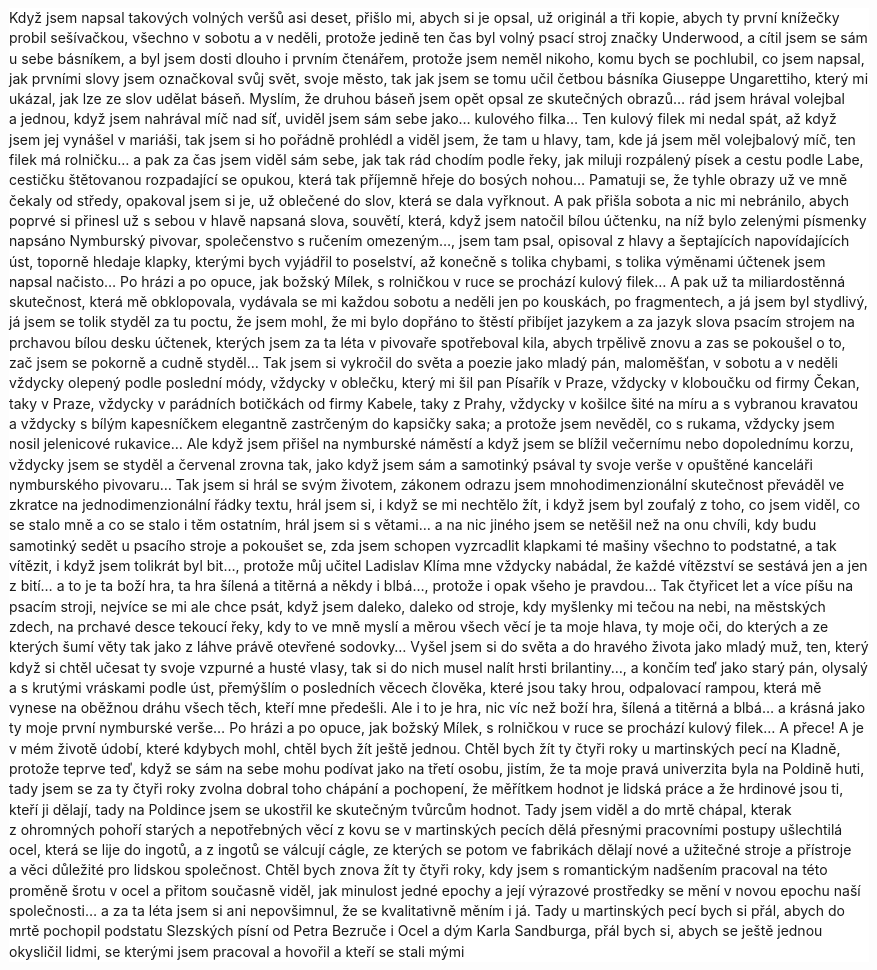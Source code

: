 Když jsem napsal takových volných veršů asi deset, přišlo mi, abych si je opsal, už originál a tři kopie, abych ty první knížečky probil sešívačkou, všechno v sobotu a v neděli, protože jedině ten čas byl volný psací stroj značky Underwood, a cítil jsem se sám u sebe básníkem, a byl jsem dosti dlouho i prvním čtenářem, protože jsem neměl nikoho, komu bych se pochlubil, co jsem napsal, jak prvními slovy jsem označkoval svůj svět, svoje město, tak jak jsem se tomu učil četbou básníka Giuseppe Ungarettiho, který mi ukázal, jak lze ze slov udělat báseň. Myslím, že druhou báseň jsem opět opsal ze skutečných obrazů… rád jsem hrával volejbal a jednou, když jsem nahrával míč nad síť, uviděl jsem sám sebe jako… kulového filka… Ten kulový filek mi nedal spát, až když jsem jej vynášel v mariáši, tak jsem si ho pořádně prohlédl a viděl jsem, že tam u hlavy, tam, kde já jsem měl volejbalový míč, ten filek má rolničku… a pak za čas jsem viděl sám sebe, jak tak rád chodím podle řeky, jak miluji rozpálený písek a cestu podle Labe, cestičku štětovanou rozpadající se opukou, která tak příjemně hřeje do bosých nohou… Pamatuji se, že tyhle obrazy už ve mně čekaly od středy, opakoval jsem si je, už oblečené do slov, která se dala vyřknout. A pak přišla sobota a nic mi nebránilo, abych poprvé si přinesl už s sebou v hlavě napsaná slova, souvětí, která, když jsem natočil bílou účtenku, na níž bylo zelenými písmenky napsáno Nymburský pivovar, společenstvo s ručením omezeným…, jsem tam psal, opisoval z hlavy a šeptajících napovídajících úst, toporně hledaje klapky, kterými bych vyjádřil to poselství, až konečně s tolika chybami, s tolika výměnami účtenek jsem napsal načisto… Po hrázi a po opuce, jak božský Mílek, s rolničkou v ruce se prochází kulový filek… A pak už ta miliardostěnná skutečnost, která mě obklopovala, vydávala se mi každou sobotu a neděli jen po kouskách, po fragmentech, a já jsem byl stydlivý, já jsem se tolik styděl za tu poctu, že jsem mohl, že mi bylo dopřáno to štěstí přibíjet jazykem a za jazyk slova psacím strojem na prchavou bílou desku účtenek, kterých jsem za ta léta v pivovaře spotřeboval kila, abych trpělivě znovu a zas se pokoušel o to, zač jsem se pokorně a cudně styděl… Tak jsem si vykročil do světa a poezie jako mladý pán, maloměšťan, v sobotu a v neděli vždycky olepený podle poslední módy, vždycky v oblečku, který mi šil pan Písařík v Praze, vždycky v kloboučku od firmy Čekan, taky v Praze, vždycky v parádních botičkách od firmy Kabele, taky z Prahy, vždycky v košilce šité na míru a s vybranou kravatou a vždycky s bílým kapesníčkem elegantně zastrčeným do kapsičky saka; a protože jsem nevěděl, co s rukama, vždycky jsem nosil jelenicové rukavice… Ale když jsem přišel na nymburské náměstí a když jsem se blížil večernímu nebo dopolednímu korzu, vždycky jsem se styděl a červenal zrovna tak, jako když jsem sám a samotinký psával ty svoje verše v opuštěné kanceláři nymburského pivovaru… Tak jsem si hrál se svým životem, zákonem odrazu jsem mnohodimenzionální skutečnost převáděl ve zkratce na jedno­dimenzionální řádky textu, hrál jsem si, i když se mi nechtělo žít, i když jsem byl zoufalý z toho, co jsem viděl, co se stalo mně a co se stalo i těm ostatním, hrál jsem si s větami… a na nic jiného jsem se netěšil než na onu chvíli, kdy budu samotinký sedět u psacího stroje a pokoušet se, zda jsem schopen vyzrcadlit klapkami té mašiny všechno to podstatné, a tak vítězit, i když jsem tolikrát byl bit…, protože můj učitel Ladislav Klíma mne vždycky nabádal, že každé vítězství se sestává jen a jen z bití… a to je ta boží hra, ta hra šílená a titěrná a někdy i blbá…, protože i opak všeho je pravdou… Tak čtyřicet let a více píšu na psacím stroji, nejvíce se mi ale chce psát, když jsem daleko, daleko od stroje, kdy myšlenky mi tečou na nebi, na městských zdech, na prchavé desce tekoucí řeky, kdy to ve mně myslí a měrou všech věcí je ta moje hlava, ty moje oči, do kterých a ze kterých šumí věty tak jako z láhve právě otevřené sodovky… Vyšel jsem si do světa a do hravého života jako mladý muž, ten, který když si chtěl učesat ty svoje vzpurné a husté vlasy, tak si do nich musel nalít hrsti brilantiny…, a končím teď jako starý pán, olysalý a s krutými vráskami podle úst, přemýšlím o posledních věcech člověka, které jsou taky hrou, odpalovací rampou, která mě vynese na oběžnou dráhu všech těch, kteří mne předešli. Ale i to je hra, nic víc než boží hra, šílená a titěrná a blbá… a krásná jako ty moje první nymburské verše… Po hrázi a po opuce, jak božský Mílek, s rolničkou v ruce se prochází kulový filek… A přece! A je v mém životě údobí, které kdybych mohl, chtěl bych žít ještě jednou. Chtěl bych žít ty čtyři roky u martinských pecí na Kladně, protože teprve teď, když se sám na sebe mohu podívat jako na třetí osobu, jistím, že ta moje pravá univerzita byla na Poldině huti, tady jsem se za ty čtyři roky zvolna dobral toho chápání a pochopení, že měřítkem hodnot je lidská práce a že hrdinové jsou ti, kteří ji dělají, tady na Poldince jsem se ukostřil ke skutečným tvůrcům hodnot. Tady jsem viděl a do mrtě chápal, kterak z ohromných pohoří starých a nepotřebných věcí z kovu se v martinských pecích dělá přesnými pracovními postupy ušlechtilá ocel, která se lije do ingotů, a z ingotů se válcují cágle, ze kterých se potom ve fabrikách dělají nové a užitečné stroje a přístroje a věci důležité pro lidskou společnost. Chtěl bych znova žít ty čtyři roky, kdy jsem s romantickým nadšením pracoval na této proměně šrotu v ocel a přitom současně viděl, jak minulost jedné epochy a její výrazové prostředky se mění v novou epochu naší společnosti… a za ta léta jsem si ani nepovšimnul, že se kvalitativně měním i já. Tady u martinských pecí bych si přál, abych do mrtě pochopil podstatu Slezských písní od Petra Bezruče i Ocel a dým Karla Sandburga, přál bych si, abych se ještě jednou okysličil lidmi, se kterými jsem pracoval a hovořil a kteří se stali mými